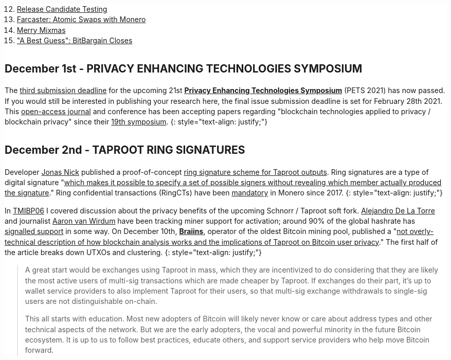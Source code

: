 12. [Release Candidate Testing](https://enegnei.github.io/This-Month-In-Bitcoin-Privacy/December_2020/#december-23rd---release-candidate-testing)
13. [Farcaster: Atomic Swaps with Monero](https://enegnei.github.io/This-Month-In-Bitcoin-Privacy/December_2020/#december-24th---farcaster-atomic-swaps-with-monero)
14. [Merry Mixmas](https://enegnei.github.io/This-Month-In-Bitcoin-Privacy/December_2020/#december-25th---merry-mixmas)
15. ["A Best Guess": BitBargain Closes](https://enegnei.github.io/This-Month-In-Bitcoin-Privacy/December_2020/#december-26th---a-best-guess-bitbargain-closes)

## December 1st - PRIVACY ENHANCING TECHNOLOGIES SYMPOSIUM

The [third submission deadline](https://petsymposium.org/cfp21.php) for the upcoming 21st [**Privacy Enhancing Technologies Symposium**](https://twitter.com/PET_Symposium/status/1329807864551141377) (PETS 2021) has now passed. If you would still be interested in publishing your research here, the final issue submission deadline is set for February 28th 2021. This [open-access journal](https://dblp.org/db/journals/popets/index.html) and conference has been accepting papers regarding "blockchain technologies applied to privacy / blockchain privacy" since their [19th symposium](https://petsymposium.org/cfp19.php).
{: style="text-align: justify;"}

## December 2nd - TAPROOT RING SIGNATURES

Developer [Jonas Nick](https://twitter.com/n1ckler/status/1334240709814136833) published a proof-of-concept [ring signature scheme for Taproot outputs](https://github.com/jonasnick/taproot-ringsig). Ring signatures are a type of digital signature "[which makes it possible to specify a set of possible signers without revealing which member actually produced the signature](https://sci-hub.se/https://doi.org/10.1007/3-540-45682-1_32)." Ring confidential transactions (RingCTs) have been [mandatory](https://github.com/monero-project/monero#monero-software-updates-and-consensus-protocol-changes-hard-fork-schedule) in Monero since 2017.
{: style="text-align: justify;"}

In [TMIBP06](https://enegnei.github.io/This-Month-In-Bitcoin-Privacy/November_2020/#november-27th---taproots-impact-on-bitcoin-privacy) I covered discussion about the privacy benefits of the upcoming Schnorr / Taproot soft fork. [Alejandro De La Torre](https://github.com/AlejandroDeLaTorre) and journalist [Aaron van Wirdum](https://twitter.com/AaronvanW/status/1328385587011874820) have been tracking miner support for activation; around 90% of the global hashrate has [signalled support](https://taprootactivation.com/) in some way. On December 10th, [**Braiins**](https://twitter.com/slush_pool/status/1337054726920302592), operator of the oldest Bitcoin mining pool, published a "[not overly-technical description of how blockchain analysis works and the implications of Taproot on Bitcoin user privacy](https://braiins.com/blog/explain-like-im-not-a-developer-taproot-privacy)." The first half of the article breaks down UTXOs and clustering.
{: style="text-align: justify;"}

> A great start would be exchanges using Taproot in mass, which they are incentivized to do considering that they are likely the most active users of multi-sig transactions which are made cheaper by Taproot. If exchanges do their part, it’s up to wallet service providers to also implement Taproot for their users, so that multi-sig exchange withdrawals to single-sig users are not distinguishable on-chain.
>
> This all starts with education. Most new adopters of Bitcoin will likely never know or care about address types and other technical aspects of the network. But we are the early adopters, the vocal and powerful minority in the future Bitcoin ecosystem. It is up to us to follow best practices, educate others, and support service providers who help move Bitcoin forward.
